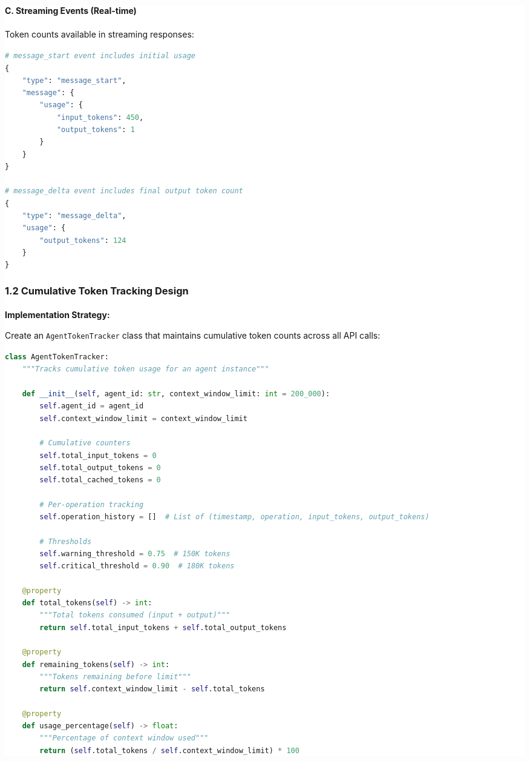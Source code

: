 #### C. Streaming Events (Real-time)
Token counts available in streaming responses:

```python
# message_start event includes initial usage
{
    "type": "message_start",
    "message": {
        "usage": {
            "input_tokens": 450,
            "output_tokens": 1
        }
    }
}

# message_delta event includes final output token count
{
    "type": "message_delta",
    "usage": {
        "output_tokens": 124
    }
}
```

### 1.2 Cumulative Token Tracking Design

**Implementation Strategy:**

Create an `AgentTokenTracker` class that maintains cumulative token counts across all API calls:

```python
class AgentTokenTracker:
    """Tracks cumulative token usage for an agent instance"""

    def __init__(self, agent_id: str, context_window_limit: int = 200_000):
        self.agent_id = agent_id
        self.context_window_limit = context_window_limit

        # Cumulative counters
        self.total_input_tokens = 0
        self.total_output_tokens = 0
        self.total_cached_tokens = 0

        # Per-operation tracking
        self.operation_history = []  # List of (timestamp, operation, input_tokens, output_tokens)

        # Thresholds
        self.warning_threshold = 0.75  # 150K tokens
        self.critical_threshold = 0.90  # 180K tokens

    @property
    def total_tokens(self) -> int:
        """Total tokens consumed (input + output)"""
        return self.total_input_tokens + self.total_output_tokens

    @property
    def remaining_tokens(self) -> int:
        """Tokens remaining before limit"""
        return self.context_window_limit - self.total_tokens

    @property
    def usage_percentage(self) -> float:
        """Percentage of context window used"""
        return (self.total_tokens / self.context_window_limit) * 100

```